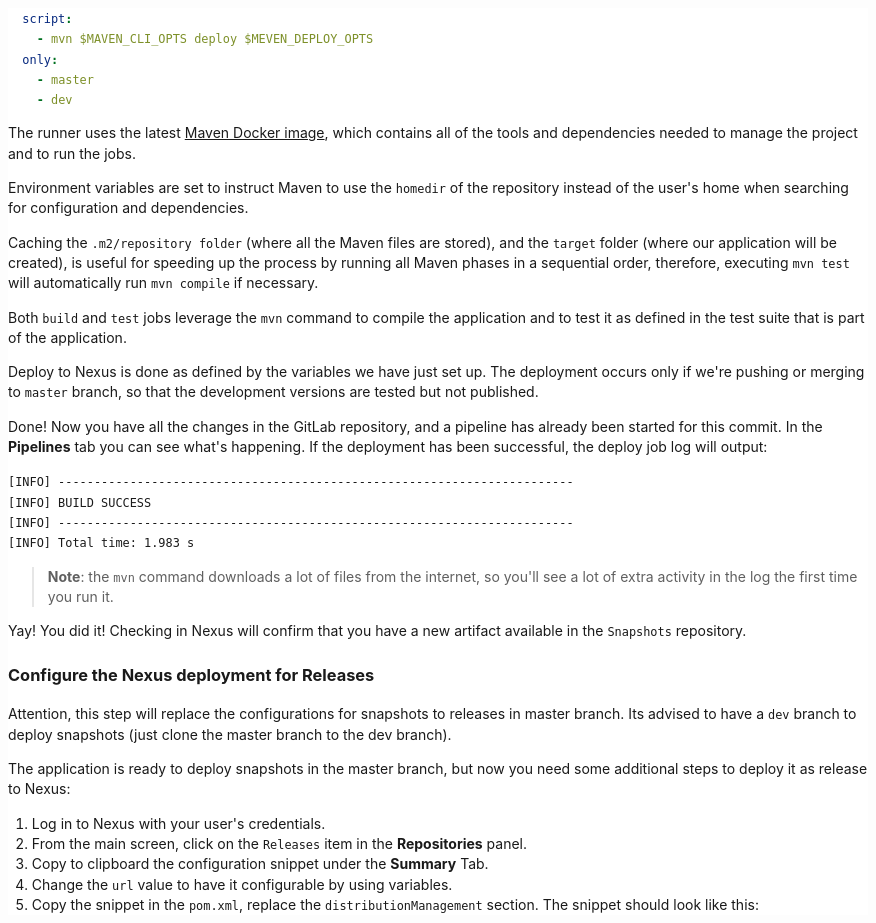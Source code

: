 ```yaml
  script:
    - mvn $MAVEN_CLI_OPTS deploy $MEVEN_DEPLOY_OPTS
  only:
    - master
    - dev
```

The runner uses the latest [Maven Docker image](https://hub.docker.com/_/maven/),
which contains all of the tools and dependencies needed to manage the project
and to run the jobs.

Environment variables are set to instruct Maven to use the `homedir` of the repository instead of the user's home when searching for configuration and dependencies.

Caching the `.m2/repository folder` (where all the Maven files are stored), and the `target` folder (where our application will be created), is useful for speeding up the process
by running all Maven phases in a sequential order, therefore, executing `mvn test` will automatically run `mvn compile` if necessary.

Both `build` and `test` jobs leverage the `mvn` command to compile the application and to test it as defined in the test suite that is part of the application.

Deploy to Nexus is done as defined by the variables we have just set up.
The deployment occurs only if we're pushing or merging to `master` branch, so that the development versions are tested but not published.

Done! Now you have all the changes in the GitLab repository, and a pipeline has already been started for this commit. In the **Pipelines** tab you can see what's happening.
If the deployment has been successful, the deploy job log will output:

```plaintext
[INFO] ------------------------------------------------------------------------
[INFO] BUILD SUCCESS
[INFO] ------------------------------------------------------------------------
[INFO] Total time: 1.983 s
```

>**Note**:
the `mvn` command downloads a lot of files from the internet, so you'll see a lot of extra activity in the log the first time you run it.

Yay! You did it! Checking in Nexus will confirm that you have a new artifact available in the `Snapshots` repository.


### Configure the Nexus deployment for Releases

Attention, this step will replace the configurations for snapshots to releases in master branch. 
Its advised to have a `dev` branch to deploy snapshots (just clone the master branch to the dev branch).

The application is ready to deploy snapshots in the master branch, but now you need some additional steps to deploy it as release to Nexus:

1. Log in to Nexus with your user's credentials.
1. From the main screen, click on the `Releases` item in the **Repositories** panel.
1. Copy to clipboard the configuration snippet under the **Summary** Tab.
1. Change the `url` value to have it configurable by using variables.
1. Copy the snippet in the `pom.xml`, replace the
   `distributionManagement` section. The snippet should look like this:
